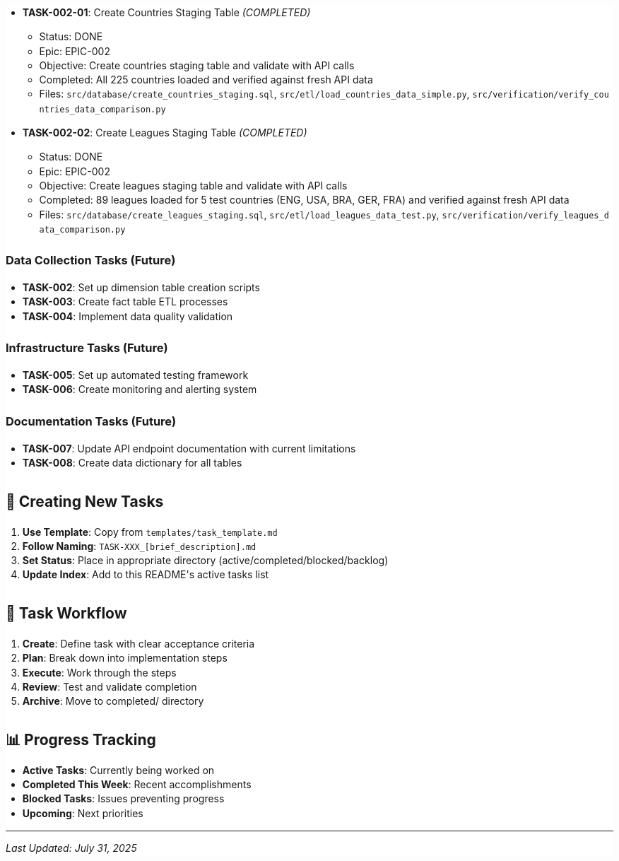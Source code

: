 - **TASK-002-01**: Create Countries Staging Table *(COMPLETED)*
  - Status: DONE
  - Epic: EPIC-002
  - Objective: Create countries staging table and validate with API calls
  - Completed: All 225 countries loaded and verified against fresh API data
  - Files: `src/database/create_countries_staging.sql`, `src/etl/load_countries_data_simple.py`, `src/verification/verify_countries_data_comparison.py`

- **TASK-002-02**: Create Leagues Staging Table *(COMPLETED)*
  - Status: DONE
  - Epic: EPIC-002
  - Objective: Create leagues staging table and validate with API calls
  - Completed: 89 leagues loaded for 5 test countries (ENG, USA, BRA, GER, FRA) and verified against fresh API data
  - Files: `src/database/create_leagues_staging.sql`, `src/etl/load_leagues_data_test.py`, `src/verification/verify_leagues_data_comparison.py`

### Data Collection Tasks (Future)
- **TASK-002**: Set up dimension table creation scripts
- **TASK-003**: Create fact table ETL processes
- **TASK-004**: Implement data quality validation

### Infrastructure Tasks (Future)
- **TASK-005**: Set up automated testing framework
- **TASK-006**: Create monitoring and alerting system

### Documentation Tasks (Future)
- **TASK-007**: Update API endpoint documentation with current limitations
- **TASK-008**: Create data dictionary for all tables

## 📝 Creating New Tasks

1. **Use Template**: Copy from `templates/task_template.md`
2. **Follow Naming**: `TASK-XXX_[brief_description].md`
3. **Set Status**: Place in appropriate directory (active/completed/blocked/backlog)
4. **Update Index**: Add to this README's active tasks list

## 🔄 Task Workflow

1. **Create**: Define task with clear acceptance criteria
2. **Plan**: Break down into implementation steps
3. **Execute**: Work through the steps
4. **Review**: Test and validate completion
5. **Archive**: Move to completed/ directory

## 📊 Progress Tracking

- **Active Tasks**: Currently being worked on
- **Completed This Week**: Recent accomplishments
- **Blocked Tasks**: Issues preventing progress
- **Upcoming**: Next priorities

---
*Last Updated: July 31, 2025* 